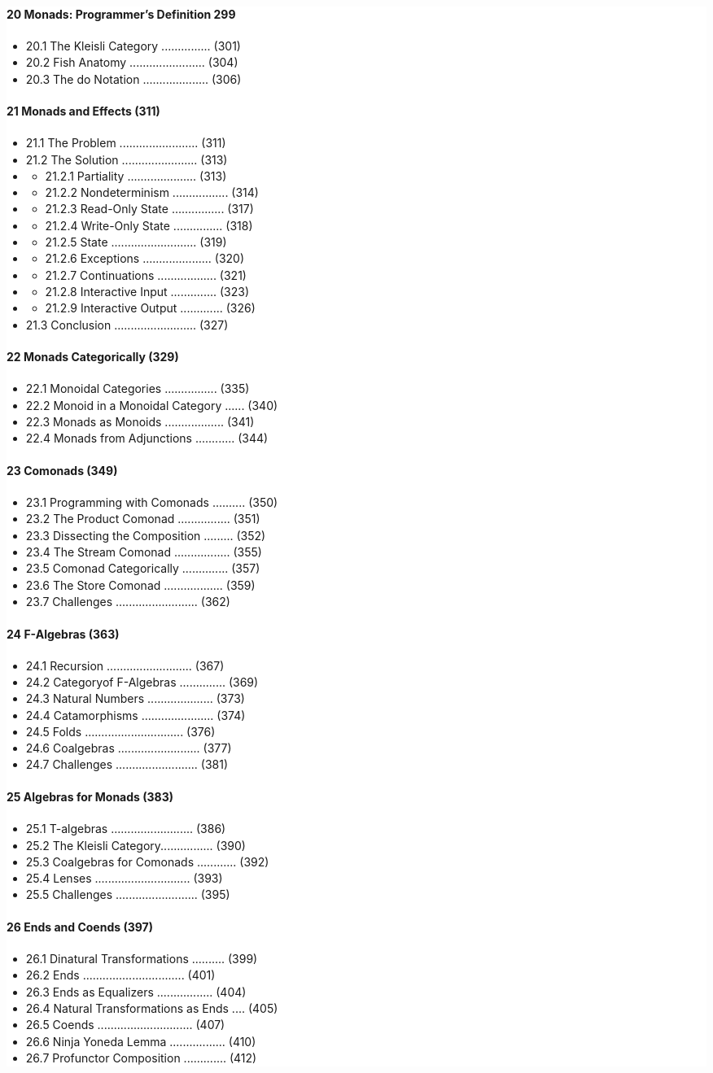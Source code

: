 #### 20 Monads: Programmer’s Definition 299
- 20.1 The Kleisli Category ............... (301)
- 20.2 Fish Anatomy ....................... (304)
- 20.3 The do Notation .................... (306)

#### 21 Monads and Effects (311)
- 21.1 The Problem ........................ (311)
- 21.2 The Solution ....................... (313)
- - 21.2.1 Partiality ..................... (313)
- - 21.2.2 Nondeterminism ................. (314)
- - 21.2.3 Read-Only State ................ (317)
- - 21.2.4 Write-Only State ............... (318)
- - 21.2.5 State .......................... (319)
- - 21.2.6 Exceptions ..................... (320)
- - 21.2.7 Continuations .................. (321)
- - 21.2.8 Interactive Input .............. (323)
- - 21.2.9 Interactive Output ............. (326)
- 21.3 Conclusion ......................... (327)

#### 22 Monads Categorically (329)
- 22.1 Monoidal Categories ................ (335)
- 22.2 Monoid in a Monoidal Category ...... (340)
- 22.3 Monads as Monoids .................. (341)
- 22.4 Monads from Adjunctions ............ (344)

#### 23 Comonads (349)
- 23.1 Programming with Comonads .......... (350)
- 23.2 The Product Comonad ................ (351)
- 23.3 Dissecting the Composition ......... (352)
- 23.4 The Stream Comonad ................. (355)
- 23.5 Comonad Categorically .............. (357)
- 23.6 The Store Comonad .................. (359)
- 23.7 Challenges ......................... (362)

#### 24 F-Algebras (363)
- 24.1 Recursion .......................... (367)
- 24.2 Categoryof F-Algebras .............. (369)
- 24.3 Natural Numbers .................... (373)
- 24.4 Catamorphisms ...................... (374)
- 24.5 Folds .............................. (376)
- 24.6 Coalgebras ......................... (377)
- 24.7 Challenges ......................... (381)

#### 25 Algebras for Monads (383)
- 25.1 T-algebras ......................... (386)
- 25.2 The Kleisli Category................ (390)
- 25.3 Coalgebras for Comonads ............ (392)
- 25.4 Lenses ............................. (393)
- 25.5 Challenges ......................... (395)

#### 26 Ends and Coends (397)
- 26.1 Dinatural Transformations .......... (399)
- 26.2 Ends ............................... (401)
- 26.3 Ends as Equalizers ................. (404)
- 26.4 Natural Transformations as Ends .... (405)
- 26.5 Coends ............................. (407)
- 26.6 Ninja Yoneda Lemma ................. (410)
- 26.7 Profunctor Composition ............. (412)
